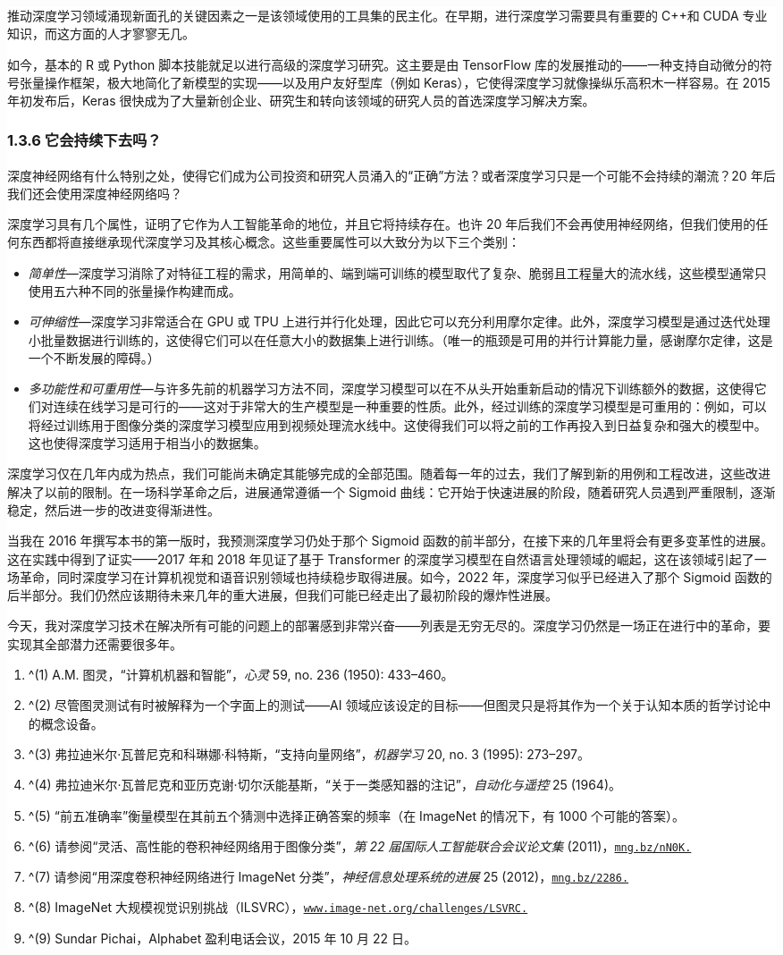 推动深度学习领域涌现新面孔的关键因素之一是该领域使用的工具集的民主化。在早期，进行深度学习需要具有重要的 C++和 CUDA 专业知识，而这方面的人才寥寥无几。

如今，基本的 R 或 Python 脚本技能就足以进行高级的深度学习研究。这主要是由 TensorFlow 库的发展推动的——一种支持自动微分的符号张量操作框架，极大地简化了新模型的实现——以及用户友好型库（例如 Keras），它使得深度学习就像操纵乐高积木一样容易。在 2015 年初发布后，Keras 很快成为了大量新创企业、研究生和转向该领域的研究人员的首选深度学习解决方案。

### 1.3.6 它会持续下去吗？

深度神经网络有什么特别之处，使得它们成为公司投资和研究人员涌入的“正确”方法？或者深度学习只是一个可能不会持续的潮流？20 年后我们还会使用深度神经网络吗？

深度学习具有几个属性，证明了它作为人工智能革命的地位，并且它将持续存在。也许 20 年后我们不会再使用神经网络，但我们使用的任何东西都将直接继承现代深度学习及其核心概念。这些重要属性可以大致分为以下三个类别：

+   *简单性*—深度学习消除了对特征工程的需求，用简单的、端到端可训练的模型取代了复杂、脆弱且工程量大的流水线，这些模型通常只使用五六种不同的张量操作构建而成。

+   *可伸缩性*—深度学习非常适合在 GPU 或 TPU 上进行并行化处理，因此它可以充分利用摩尔定律。此外，深度学习模型是通过迭代处理小批量数据进行训练的，这使得它们可以在任意大小的数据集上进行训练。（唯一的瓶颈是可用的并行计算能力量，感谢摩尔定律，这是一个不断发展的障碍。）

+   *多功能性和可重用性*—与许多先前的机器学习方法不同，深度学习模型可以在不从头开始重新启动的情况下训练额外的数据，这使得它们对连续在线学习是可行的——这对于非常大的生产模型是一种重要的性质。此外，经过训练的深度学习模型是可重用的：例如，可以将经过训练用于图像分类的深度学习模型应用到视频处理流水线中。这使得我们可以将之前的工作再投入到日益复杂和强大的模型中。这也使得深度学习适用于相当小的数据集。

深度学习仅在几年内成为热点，我们可能尚未确定其能够完成的全部范围。随着每一年的过去，我们了解到新的用例和工程改进，这些改进解决了以前的限制。在一场科学革命之后，进展通常遵循一个 Sigmoid 曲线：它开始于快速进展的阶段，随着研究人员遇到严重限制，逐渐稳定，然后进一步的改进变得渐进性。

当我在 2016 年撰写本书的第一版时，我预测深度学习仍处于那个 Sigmoid 函数的前半部分，在接下来的几年里将会有更多变革性的进展。这在实践中得到了证实——2017 年和 2018 年见证了基于 Transformer 的深度学习模型在自然语言处理领域的崛起，这在该领域引起了一场革命，同时深度学习在计算机视觉和语音识别领域也持续稳步取得进展。如今，2022 年，深度学习似乎已经进入了那个 Sigmoid 函数的后半部分。我们仍然应该期待未来几年的重大进展，但我们可能已经走出了最初阶段的爆炸性进展。

今天，我对深度学习技术在解决所有可能的问题上的部署感到非常兴奋——列表是无穷无尽的。深度学习仍然是一场正在进行中的革命，要实现其全部潜力还需要很多年。

1.  ^(1) A.M. 图灵，“计算机机器和智能”，*心灵* 59, no. 236 (1950): 433–460。

1.  ^(2) 尽管图灵测试有时被解释为一个字面上的测试——AI 领域应该设定的目标——但图灵只是将其作为一个关于认知本质的哲学讨论中的概念设备。

1.  ^(3) 弗拉迪米尔·瓦普尼克和科琳娜·科特斯，“支持向量网络”，*机器学习* 20, no. 3 (1995): 273–297。

1.  ^(4) 弗拉迪米尔·瓦普尼克和亚历克谢·切尔沃能基斯，“关于一类感知器的注记”，*自动化与遥控* 25 (1964)。

1.  ^(5) “前五准确率”衡量模型在其前五个猜测中选择正确答案的频率（在 ImageNet 的情况下，有 1000 个可能的答案）。

1.  ^(6) 请参阅“灵活、高性能的卷积神经网络用于图像分类”，*第 22 届国际人工智能联合会议论文集* (2011)，[`mng.bz/nN0K.`](http://mng.bz/nN0K)

1.  ^(7) 请参阅“用深度卷积神经网络进行 ImageNet 分类”，*神经信息处理系统的进展* 25 (2012)，[`mng.bz/2286.`](http://mng.bz/2286)

1.  ^(8) ImageNet 大规模视觉识别挑战（ILSVRC），[`www.image-net.org/challenges/LSVRC.`](http://www.image-net.org/challenges/LSVRC)

1.  ^(9) Sundar Pichai，Alphabet 盈利电话会议，2015 年 10 月 22 日。

